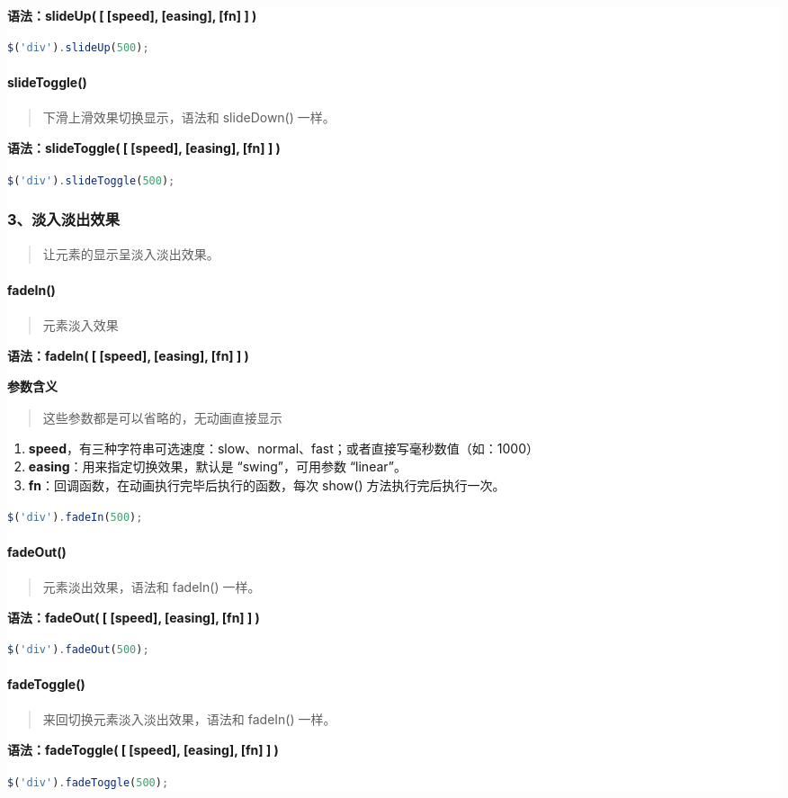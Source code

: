 **语法：slideUp( [ [speed], [easing], [fn] ] )**

```js
$('div').slideUp(500);
```



#### slideToggle()

> 下滑上滑效果切换显示，语法和 slideDown() 一样。

**语法：slideToggle( [ [speed], [easing], [fn] ] )**

```js
$('div').slideToggle(500);
```



### 3、淡入淡出效果

> 让元素的显示呈淡入淡出效果。

#### fadeIn()

> 元素淡入效果

**语法：fadeIn( [ [speed], [easing], [fn] ] )**

**参数含义**

> 这些参数都是可以省略的，无动画直接显示

1. **speed**，有三种字符串可选速度：slow、normal、fast；或者直接写毫秒数值（如：1000）
2. **easing**：用来指定切换效果，默认是 “swing”，可用参数 “linear”。
3. **fn**：回调函数，在动画执行完毕后执行的函数，每次 show() 方法执行完后执行一次。

```js
$('div').fadeIn(500);
```



#### fadeOut()

> 元素淡出效果，语法和 fadeIn() 一样。

**语法：fadeOut( [ [speed], [easing], [fn] ] )**

```js
$('div').fadeOut(500);
```



#### fadeToggle()

> 来回切换元素淡入淡出效果，语法和 fadeIn() 一样。

**语法：fadeToggle( [ [speed], [easing], [fn] ] )**

```js
$('div').fadeToggle(500);
```


[^注]: 通过 jQuery 的 $ 获取到的对象就是 jQuery 对象，通过原生 JS 获取到的对象就是 DOM 对象，这两方对象都只能使用各自对象的方法。
[^注]: stop() 方法要写在动画展示方法的前面。
[^注]: 如果要获取被选中的复选框，jQuery 提供了一种选择器：$(‘元素:checked’) 
[^注]: 通过 data() 获取 h5 自定义属性时，就不需要加 data- 了，而且返回的数据是数字型。